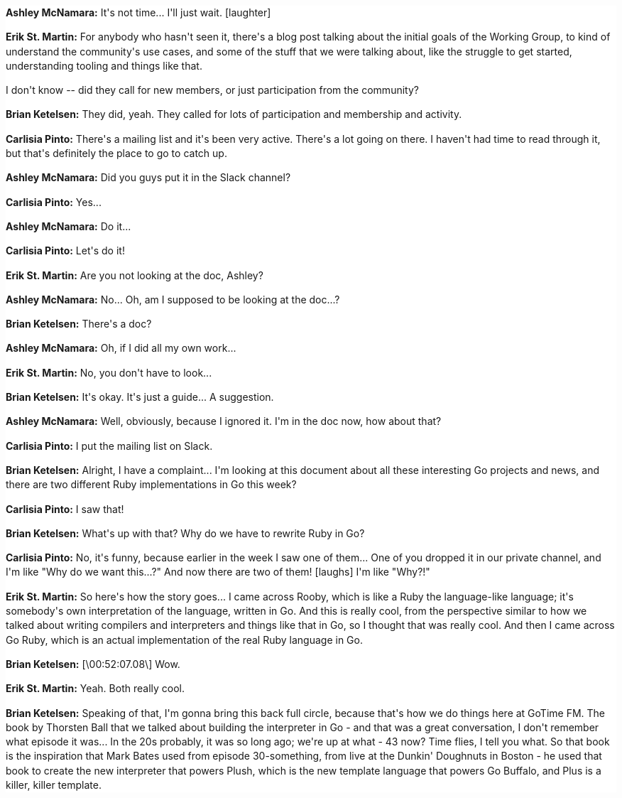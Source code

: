 **Ashley McNamara:** It's not time... I'll just wait. \[laughter\]

**Erik St. Martin:** For anybody who hasn't seen it, there's a blog post talking about the initial goals of the Working Group, to kind of understand the community's use cases, and some of the stuff that we were talking about, like the struggle to get started, understanding tooling and things like that.

I don't know -- did they call for new members, or just participation from the community?

**Brian Ketelsen:** They did, yeah. They called for lots of participation and membership and activity.

**Carlisia Pinto:** There's a mailing list and it's been very active. There's a lot going on there. I haven't had time to read through it, but that's definitely the place to go to catch up.

**Ashley McNamara:** Did you guys put it in the Slack channel?

**Carlisia Pinto:** Yes...

**Ashley McNamara:** Do it...

**Carlisia Pinto:** Let's do it!

**Erik St. Martin:** Are you not looking at the doc, Ashley?

**Ashley McNamara:** No... Oh, am I supposed to be looking at the doc...?

**Brian Ketelsen:** There's a doc?

**Ashley McNamara:** Oh, if I did all my own work...

**Erik St. Martin:** No, you don't have to look...

**Brian Ketelsen:** It's okay. It's just a guide... A suggestion.

**Ashley McNamara:** Well, obviously, because I ignored it. I'm in the doc now, how about that?

**Carlisia Pinto:** I put the mailing list on Slack.

**Brian Ketelsen:** Alright, I have a complaint... I'm looking at this document about all these interesting Go projects and news, and there are two different Ruby implementations in Go this week?

**Carlisia Pinto:** I saw that!

**Brian Ketelsen:** What's up with that? Why do we have to rewrite Ruby in Go?

**Carlisia Pinto:** No, it's funny, because earlier in the week I saw one of them... One of you dropped it in our private channel, and I'm like "Why do we want this...?" And now there are two of them! \[laughs\] I'm like "Why?!"

**Erik St. Martin:** So here's how the story goes... I came across Rooby, which is like a Ruby the language-like language; it's somebody's own interpretation of the language, written in Go. And this is really cool, from the perspective similar to how we talked about writing compilers and interpreters and things like that in Go, so I thought that was really cool. And then I came across Go Ruby, which is an actual implementation of the real Ruby language in Go.

**Brian Ketelsen:** \[\\00:52:07.08\\\] Wow.

**Erik St. Martin:** Yeah. Both really cool.

**Brian Ketelsen:** Speaking of that, I'm gonna bring this back full circle, because that's how we do things here at GoTime FM. The book by Thorsten Ball that we talked about building the interpreter in Go - and that was a great conversation, I don't remember what episode it was... In the 20s probably, it was so long ago; we're up at what - 43 now? Time flies, I tell you what. So that book is the inspiration that Mark Bates used from episode 30-something, from live at the Dunkin' Doughnuts in Boston - he used that book to create the new interpreter that powers Plush, which is the new template language that powers Go Buffalo, and Plus is a killer, killer template.
